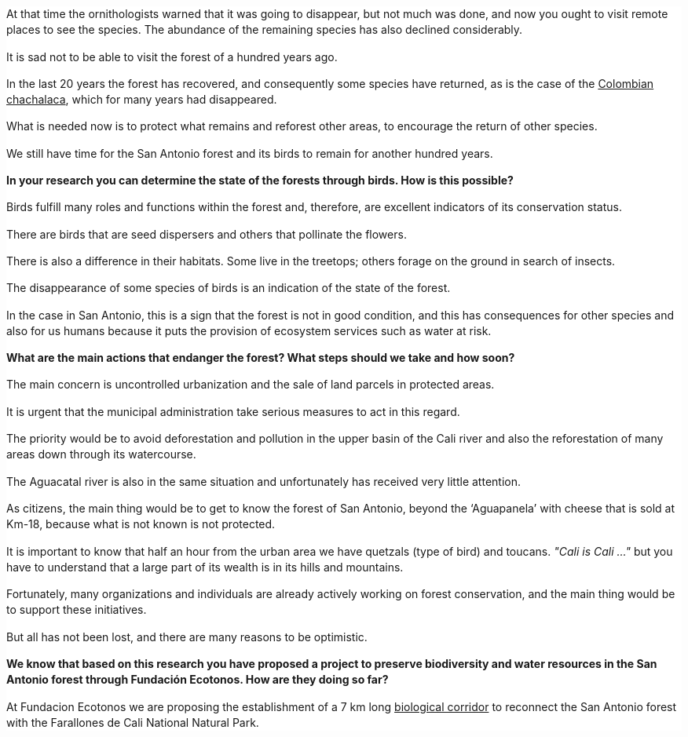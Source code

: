 At that time the ornithologists warned that it was going to disappear, but not much was done, and now you ought to visit remote places to see the species. The abundance of the remaining species has also declined considerably.

It is sad not to be able to visit the forest of a hundred years ago.

In the last 20 years the forest has recovered, and consequently some species have returned, as is the case of the [Colombian chachalaca](https://ebird.org/species/colcha1), which for many years had disappeared.

What is needed now is to protect what remains and reforest other areas, to encourage the return of other species.

We still have time for the San Antonio forest and its birds to remain for another hundred years.

**In your research you can determine the state of the forests through birds. How is this possible?**

Birds fulfill many roles and functions within the forest and, therefore, are excellent indicators of its conservation status.

There are birds that are seed dispersers and others that pollinate the flowers.

There is also a difference in their habitats. Some live in the treetops; others forage on the ground in search of insects.

The disappearance of some species of birds is an indication of the state of the forest. 

In the case in San Antonio, this is a sign that the forest is not in good condition, and this has consequences for other species and also for us humans because it puts the provision of ecosystem services such as water at risk.

**What are the main actions that endanger the forest? What steps should we take and how soon?**

The main concern is uncontrolled urbanization and the sale of land parcels in protected areas.

It is urgent that the municipal administration take serious measures to act in this regard.

The priority would be to avoid deforestation and pollution in the upper basin of the Cali river and also the reforestation of many areas down through its watercourse.

The Aguacatal river is also in the same situation and unfortunately has received very little attention.

As citizens, the main thing would be to get to know the forest of San Antonio, beyond the ‘Aguapanela’ with cheese that is sold at Km-18, because what is not known is not protected.

It is important to know that half an hour from the urban area we have quetzals (type of bird) and toucans. *"Cali is Cali ..."* but you have to understand that a large part of its wealth is in its hills and mountains.

Fortunately, many organizations and individuals are already actively working on forest conservation, and the main thing would be to support these initiatives.

But all has not been lost, and there are many reasons to be optimistic.

**We know that based on this research you have proposed a project to preserve biodiversity and water resources in the San Antonio forest through Fundación Ecotonos. How are they doing so far?**

At Fundacion Ecotonos we are proposing the establishment of a 7 km long [biological corridor](http://www.ecotonos.org/corredor_biologico/) to reconnect the San Antonio forest with the Farallones de Cali National Natural Park.
